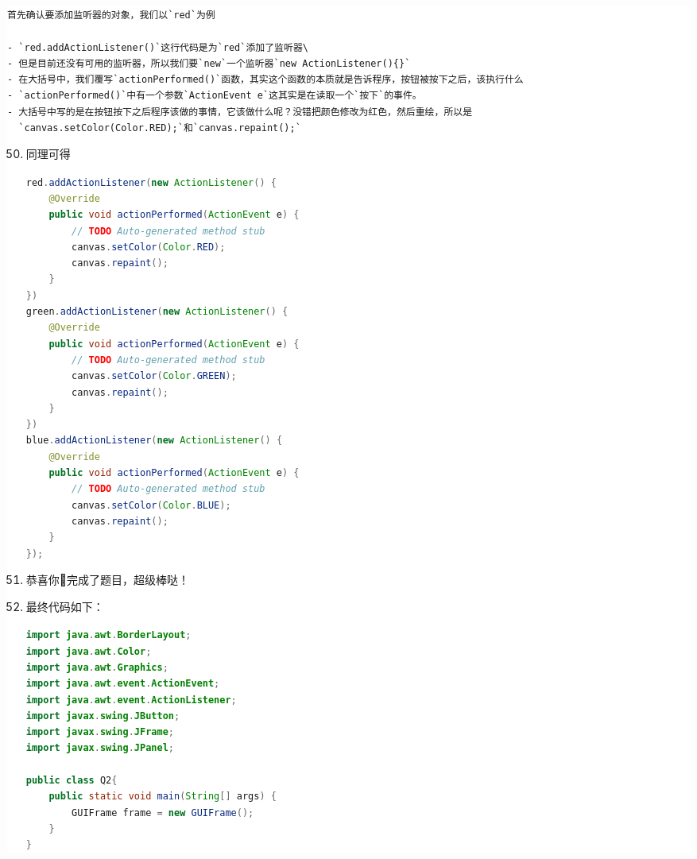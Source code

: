     首先确认要添加监听器的对象，我们以`red`为例

    - `red.addActionListener()`这行代码是为`red`添加了监听器\
    - 但是目前还没有可用的监听器，所以我们要`new`一个监听器`new ActionListener(){}`
    - 在大括号中，我们覆写`actionPerformed()`函数，其实这个函数的本质就是告诉程序，按钮被按下之后，该执行什么
    - `actionPerformed()`中有一个参数`ActionEvent e`这其实是在读取一个`按下`的事件。
    - 大括号中写的是在按钮按下之后程序该做的事情，它该做什么呢？没错把颜色修改为红色，然后重绘，所以是
      `canvas.setColor(Color.RED);`和`canvas.repaint();`

50. 同理可得
    ```java
    red.addActionListener(new ActionListener() {
        @Override
        public void actionPerformed(ActionEvent e) {
            // TODO Auto-generated method stub
            canvas.setColor(Color.RED);
            canvas.repaint();
        }
    })
    green.addActionListener(new ActionListener() {
        @Override
        public void actionPerformed(ActionEvent e) {
            // TODO Auto-generated method stub
            canvas.setColor(Color.GREEN);
            canvas.repaint();
        }
    })
    blue.addActionListener(new ActionListener() {
        @Override
        public void actionPerformed(ActionEvent e) {
            // TODO Auto-generated method stub
            canvas.setColor(Color.BLUE);
            canvas.repaint();
        }
    });
    ```

51. 恭喜你🎉完成了题目，超级棒哒！

52. 最终代码如下：

    ```java
    import java.awt.BorderLayout;
    import java.awt.Color;
    import java.awt.Graphics;
    import java.awt.event.ActionEvent;
    import java.awt.event.ActionListener;
    import javax.swing.JButton;
    import javax.swing.JFrame;
    import javax.swing.JPanel;
    
    public class Q2{
        public static void main(String[] args) {
            GUIFrame frame = new GUIFrame();
        }
    }
    